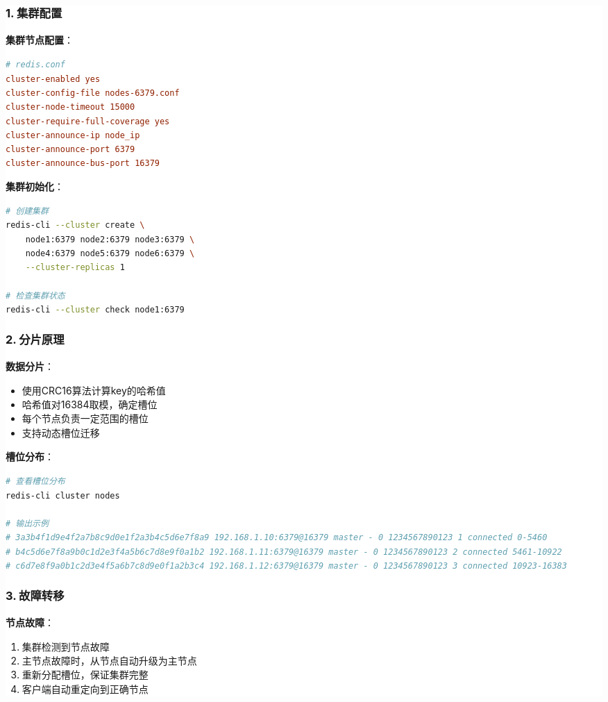 ### 1. 集群配置

**集群节点配置**：
```conf
# redis.conf
cluster-enabled yes
cluster-config-file nodes-6379.conf
cluster-node-timeout 15000
cluster-require-full-coverage yes
cluster-announce-ip node_ip
cluster-announce-port 6379
cluster-announce-bus-port 16379
```

**集群初始化**：
```bash
# 创建集群
redis-cli --cluster create \
    node1:6379 node2:6379 node3:6379 \
    node4:6379 node5:6379 node6:6379 \
    --cluster-replicas 1

# 检查集群状态
redis-cli --cluster check node1:6379
```

### 2. 分片原理

**数据分片**：
- 使用CRC16算法计算key的哈希值
- 哈希值对16384取模，确定槽位
- 每个节点负责一定范围的槽位
- 支持动态槽位迁移

**槽位分布**：
```bash
# 查看槽位分布
redis-cli cluster nodes

# 输出示例
# 3a3b4f1d9e4f2a7b8c9d0e1f2a3b4c5d6e7f8a9 192.168.1.10:6379@16379 master - 0 1234567890123 1 connected 0-5460
# b4c5d6e7f8a9b0c1d2e3f4a5b6c7d8e9f0a1b2 192.168.1.11:6379@16379 master - 0 1234567890123 2 connected 5461-10922
# c6d7e8f9a0b1c2d3e4f5a6b7c8d9e0f1a2b3c4 192.168.1.12:6379@16379 master - 0 1234567890123 3 connected 10923-16383
```

### 3. 故障转移

**节点故障**：
1. 集群检测到节点故障
2. 主节点故障时，从节点自动升级为主节点
3. 重新分配槽位，保证集群完整
4. 客户端自动重定向到正确节点
